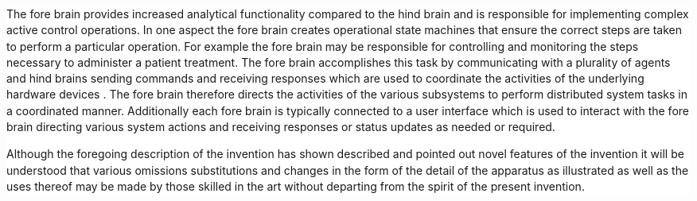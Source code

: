 The fore brain provides increased analytical functionality compared to the hind brain and is responsible for implementing complex active control operations. In one aspect the fore brain creates operational state machines that ensure the correct steps are taken to perform a particular operation. For example the fore brain may be responsible for controlling and monitoring the steps necessary to administer a patient treatment. The fore brain accomplishes this task by communicating with a plurality of agents and hind brains sending commands and receiving responses which are used to coordinate the activities of the underlying hardware devices . The fore brain therefore directs the activities of the various subsystems to perform distributed system tasks in a coordinated manner. Additionally each fore brain is typically connected to a user interface which is used to interact with the fore brain directing various system actions and receiving responses or status updates as needed or required.

Although the foregoing description of the invention has shown described and pointed out novel features of the invention it will be understood that various omissions substitutions and changes in the form of the detail of the apparatus as illustrated as well as the uses thereof may be made by those skilled in the art without departing from the spirit of the present invention.


